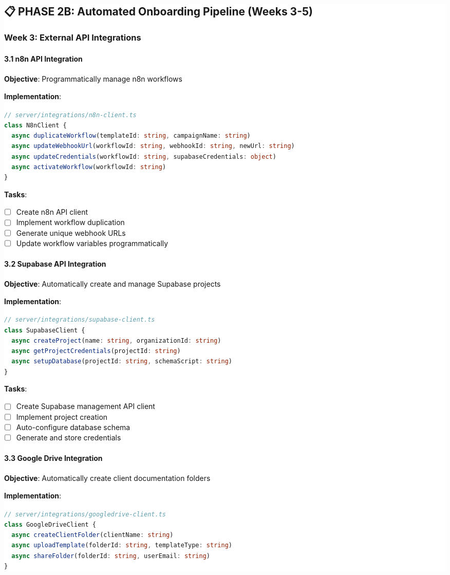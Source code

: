
## 📋 PHASE 2B: Automated Onboarding Pipeline (Weeks 3-5)

### Week 3: External API Integrations

#### 3.1 n8n API Integration
**Objective**: Programmatically manage n8n workflows

**Implementation**:
```typescript
// server/integrations/n8n-client.ts
class N8nClient {
  async duplicateWorkflow(templateId: string, campaignName: string)
  async updateWebhookUrl(workflowId: string, webhookId: string, newUrl: string)
  async updateCredentials(workflowId: string, supabaseCredentials: object)
  async activateWorkflow(workflowId: string)
}
```

**Tasks**:
- [ ] Create n8n API client
- [ ] Implement workflow duplication
- [ ] Generate unique webhook URLs
- [ ] Update workflow variables programmatically

#### 3.2 Supabase API Integration  
**Objective**: Automatically create and manage Supabase projects

**Implementation**:
```typescript
// server/integrations/supabase-client.ts
class SupabaseClient {
  async createProject(name: string, organizationId: string)
  async getProjectCredentials(projectId: string)
  async setupDatabase(projectId: string, schemaScript: string)
}
```

**Tasks**:
- [ ] Create Supabase management API client
- [ ] Implement project creation
- [ ] Auto-configure database schema
- [ ] Generate and store credentials

#### 3.3 Google Drive Integration
**Objective**: Automatically create client documentation folders

**Implementation**:
```typescript
// server/integrations/googledrive-client.ts
class GoogleDriveClient {
  async createClientFolder(clientName: string)
  async uploadTemplate(folderId: string, templateType: string)
  async shareFolder(folderId: string, userEmail: string)
}
```
